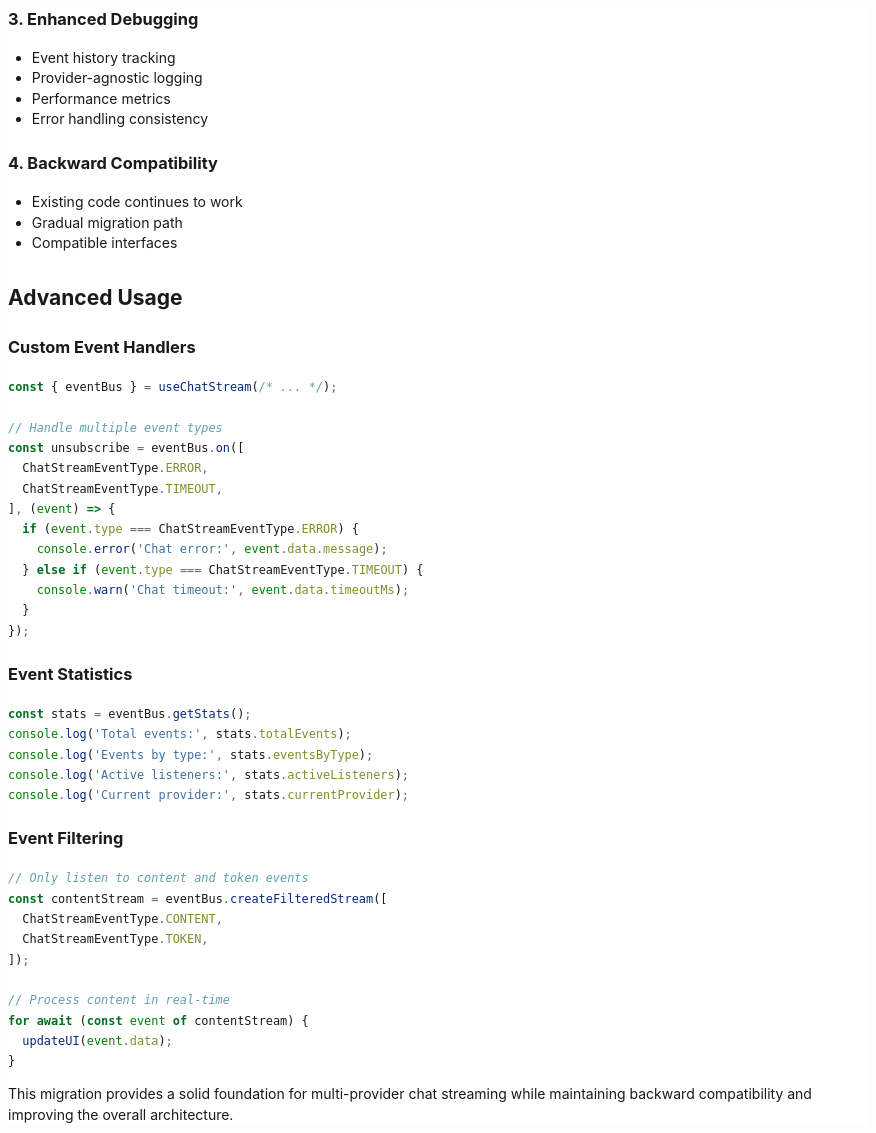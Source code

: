 ### 3. Enhanced Debugging
- Event history tracking
- Provider-agnostic logging
- Performance metrics
- Error handling consistency

### 4. Backward Compatibility
- Existing code continues to work
- Gradual migration path
- Compatible interfaces

## Advanced Usage

### Custom Event Handlers

```typescript
const { eventBus } = useChatStream(/* ... */);

// Handle multiple event types
const unsubscribe = eventBus.on([
  ChatStreamEventType.ERROR,
  ChatStreamEventType.TIMEOUT,
], (event) => {
  if (event.type === ChatStreamEventType.ERROR) {
    console.error('Chat error:', event.data.message);
  } else if (event.type === ChatStreamEventType.TIMEOUT) {
    console.warn('Chat timeout:', event.data.timeoutMs);
  }
});
```

### Event Statistics

```typescript
const stats = eventBus.getStats();
console.log('Total events:', stats.totalEvents);
console.log('Events by type:', stats.eventsByType);
console.log('Active listeners:', stats.activeListeners);
console.log('Current provider:', stats.currentProvider);
```

### Event Filtering

```typescript
// Only listen to content and token events
const contentStream = eventBus.createFilteredStream([
  ChatStreamEventType.CONTENT,
  ChatStreamEventType.TOKEN,
]);

// Process content in real-time
for await (const event of contentStream) {
  updateUI(event.data);
}
```

This migration provides a solid foundation for multi-provider chat streaming while maintaining backward compatibility and improving the overall architecture.